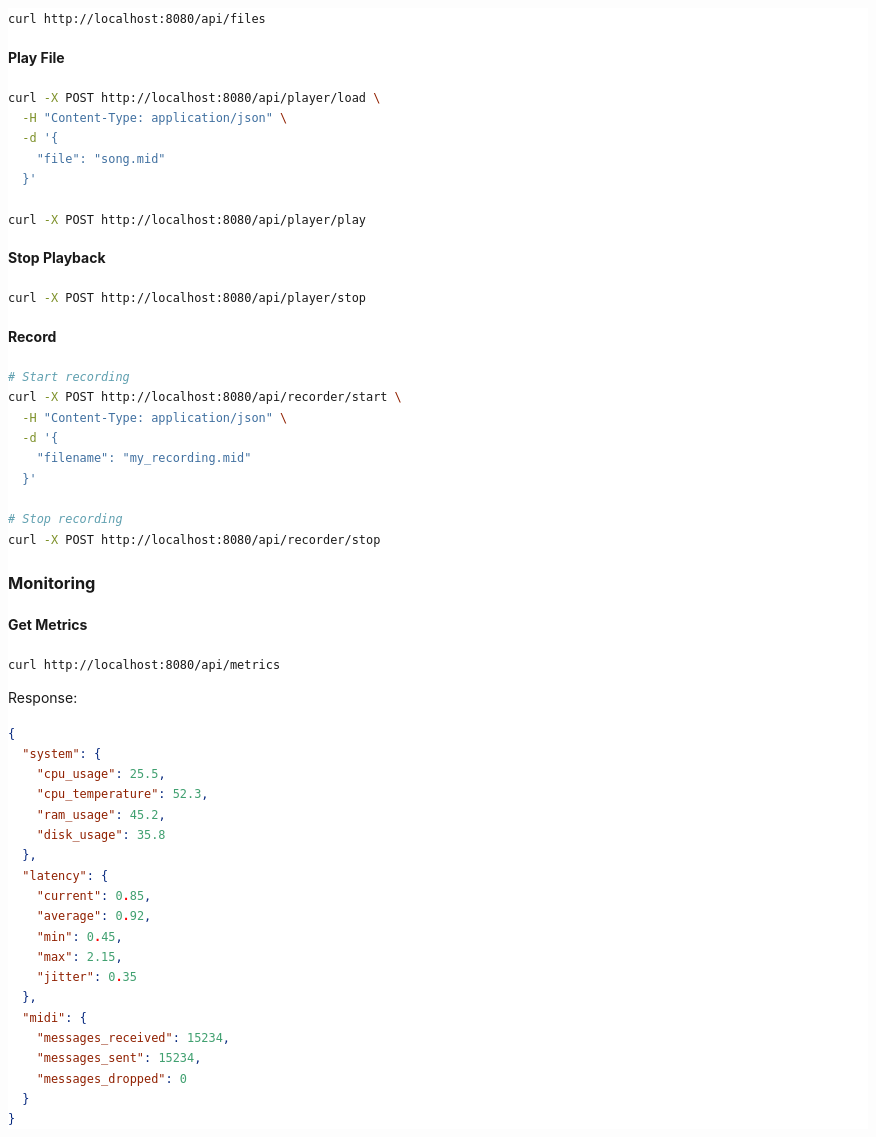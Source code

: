 ```bash
curl http://localhost:8080/api/files
```

#### Play File

```bash
curl -X POST http://localhost:8080/api/player/load \
  -H "Content-Type: application/json" \
  -d '{
    "file": "song.mid"
  }'

curl -X POST http://localhost:8080/api/player/play
```

#### Stop Playback

```bash
curl -X POST http://localhost:8080/api/player/stop
```

#### Record

```bash
# Start recording
curl -X POST http://localhost:8080/api/recorder/start \
  -H "Content-Type: application/json" \
  -d '{
    "filename": "my_recording.mid"
  }'

# Stop recording
curl -X POST http://localhost:8080/api/recorder/stop
```

### Monitoring

#### Get Metrics

```bash
curl http://localhost:8080/api/metrics
```

Response:
```json
{
  "system": {
    "cpu_usage": 25.5,
    "cpu_temperature": 52.3,
    "ram_usage": 45.2,
    "disk_usage": 35.8
  },
  "latency": {
    "current": 0.85,
    "average": 0.92,
    "min": 0.45,
    "max": 2.15,
    "jitter": 0.35
  },
  "midi": {
    "messages_received": 15234,
    "messages_sent": 15234,
    "messages_dropped": 0
  }
}
```
